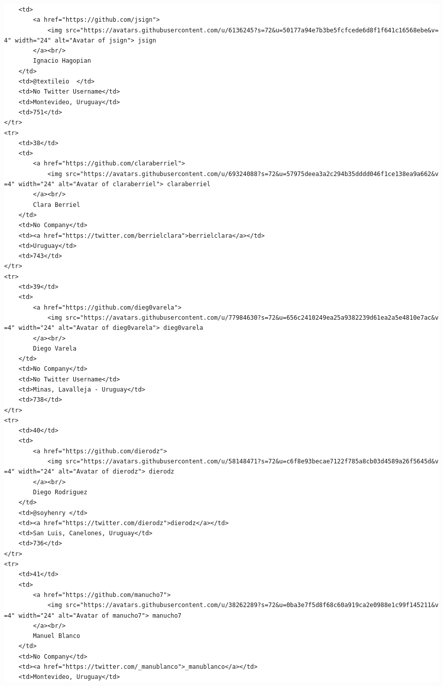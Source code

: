 		<td>
			<a href="https://github.com/jsign">
				<img src="https://avatars.githubusercontent.com/u/6136245?s=72&u=50177a94e7b3be5fcfcede6d8f1f641c16568ebe&v=4" width="24" alt="Avatar of jsign"> jsign
			</a><br/>
			Ignacio Hagopian
		</td>
		<td>@textileio  </td>
		<td>No Twitter Username</td>
		<td>Montevideo, Uruguay</td>
		<td>751</td>
	</tr>
	<tr>
		<td>38</td>
		<td>
			<a href="https://github.com/claraberriel">
				<img src="https://avatars.githubusercontent.com/u/69324088?s=72&u=57975deea3a2c294b35dddd046f1ce138ea9a662&v=4" width="24" alt="Avatar of claraberriel"> claraberriel
			</a><br/>
			Clara Berriel
		</td>
		<td>No Company</td>
		<td><a href="https://twitter.com/berrielclara">berrielclara</a></td>
		<td>Uruguay</td>
		<td>743</td>
	</tr>
	<tr>
		<td>39</td>
		<td>
			<a href="https://github.com/dieg0varela">
				<img src="https://avatars.githubusercontent.com/u/77984630?s=72&u=656c2410249ea25a9382239d61ea2a5e4810e7ac&v=4" width="24" alt="Avatar of dieg0varela"> dieg0varela
			</a><br/>
			Diego Varela
		</td>
		<td>No Company</td>
		<td>No Twitter Username</td>
		<td>Minas, Lavalleja - Uruguay</td>
		<td>738</td>
	</tr>
	<tr>
		<td>40</td>
		<td>
			<a href="https://github.com/dierodz">
				<img src="https://avatars.githubusercontent.com/u/58148471?s=72&u=c6f8e93becae7122f785a8cb03d4589a26f5645d&v=4" width="24" alt="Avatar of dierodz"> dierodz
			</a><br/>
			Diego Rodriguez
		</td>
		<td>@soyhenry </td>
		<td><a href="https://twitter.com/dierodz">dierodz</a></td>
		<td>San Luis, Canelones, Uruguay</td>
		<td>736</td>
	</tr>
	<tr>
		<td>41</td>
		<td>
			<a href="https://github.com/manucho7">
				<img src="https://avatars.githubusercontent.com/u/38262289?s=72&u=0ba3e7f5d8f68c60a919ca2e0988e1c99f145211&v=4" width="24" alt="Avatar of manucho7"> manucho7
			</a><br/>
			Manuel Blanco
		</td>
		<td>No Company</td>
		<td><a href="https://twitter.com/_manublanco">_manublanco</a></td>
		<td>Montevideo, Uruguay</td>